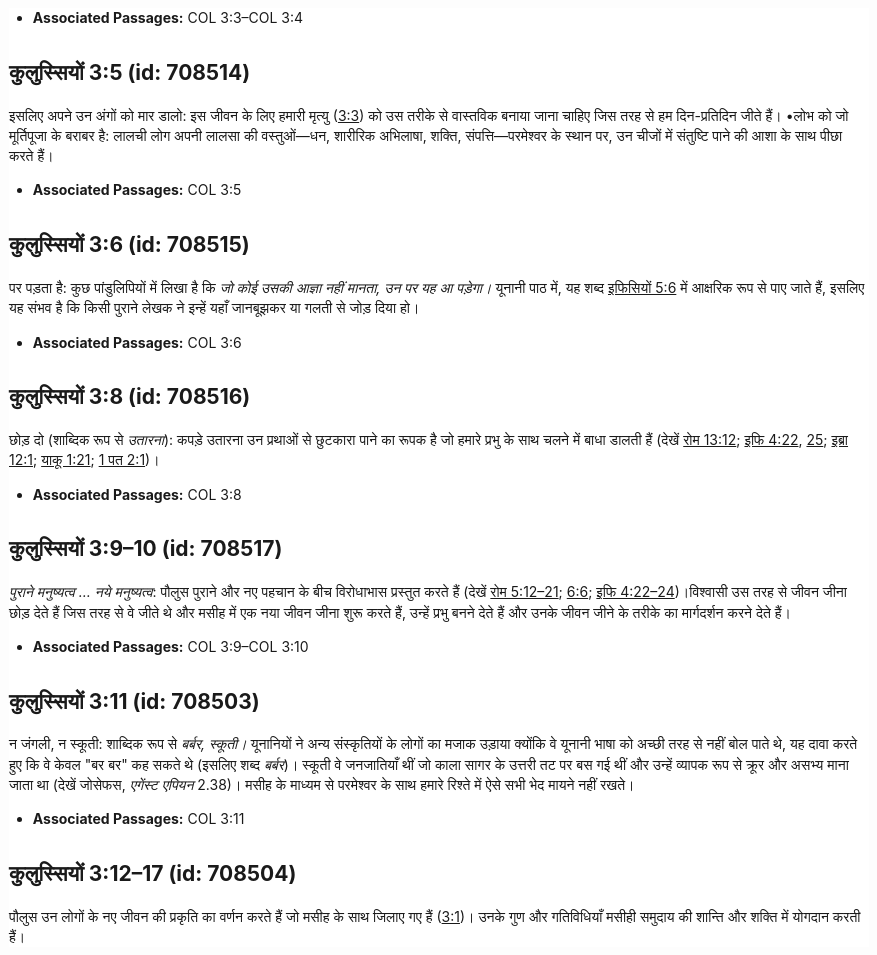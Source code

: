 * **Associated Passages:** COL 3:3–COL 3:4

## कुलुस्सियों 3:5 (id: 708514)

इसलिए अपने उन अंगों को मार डालो: इस जीवन के लिए हमारी मृत्यु ([3:3](https://ref.ly/Col3:3)) को उस तरीके से वास्तविक बनाया जाना चाहिए जिस तरह से हम दिन\-प्रतिदिन जीते हैं। •लोभ को जो मूर्तिपूजा के बराबर है: लालची लोग अपनी लालसा की वस्तुओं—धन, शारीरिक अभिलाषा, शक्ति, संपत्ति—परमेश्वर के स्थान पर, उन चीजों में संतुष्टि पाने की आशा के साथ पीछा करते हैं।

* **Associated Passages:** COL 3:5

## कुलुस्सियों 3:6 (id: 708515)

पर पड़ता है: कुछ पांडुलिपियों में लिखा है कि *जो कोई उसकी आज्ञा नहीं मानता, उन पर यह आ पड़ेगा।* यूनानी पाठ में, यह शब्द [इफिसियों 5:6](https://ref.ly/Eph5:6) में आक्षरिक रूप से पाए जाते हैं, इसलिए यह संभव है कि किसी पुराने लेखक ने इन्हें यहाँ जानबूझकर या गलती से जोड़ दिया हो।

* **Associated Passages:** COL 3:6

## कुलुस्सियों 3:8 (id: 708516)

छोड़ दो (शाब्दिक रूप से *उतारना*): कपड़े उतारना उन प्रथाओं से छुटकारा पाने का रूपक है जो हमारे प्रभु के साथ चलने में बाधा डालती हैं (देखें [रोम 13:12](https://ref.ly/Rom13:12); [इफि 4:22](https://ref.ly/Eph4:22), [25](https://ref.ly/Eph4:25); [इब्रा 12:1](https://ref.ly/Heb12:1); [याकू 1:21](https://ref.ly/Jas1:21); [1 पत 2:1](https://ref.ly/1Pet2:1))।

* **Associated Passages:** COL 3:8

## कुलुस्सियों 3:9–10 (id: 708517)

*पुराने मनुष्यत्व … नये मनुष्यत्व*: पौलुस पुराने और नए पहचान के बीच विरोधाभास प्रस्तुत करते हैं (देखें [रोम 5:12–21](https://ref.ly/Rom5:12-Rom5:21); [6:6](https://ref.ly/Rom6:6); [इफि 4:22–24](https://ref.ly/Eph4:22-Eph4:24))।विश्वासी उस तरह से जीवन जीना छोड़ देते हैं जिस तरह से वे जीते थे और मसीह में एक नया जीवन जीना शुरू करते हैं, उन्हें प्रभु बनने देते हैं और उनके जीवन जीने के तरीके का मार्गदर्शन करने देते हैं।

* **Associated Passages:** COL 3:9–COL 3:10

## कुलुस्सियों 3:11 (id: 708503)

न जंगली, न स्कूती: शाब्दिक रूप से *बर्बर, स्कूती।* यूनानियों ने अन्य संस्कृतियों के लोगों का मजाक उड़ाया क्योंकि वे यूनानी भाषा को अच्छी तरह से नहीं बोल पाते थे, यह दावा करते हुए कि वे केवल "बर बर" कह सकते थे (इसलिए शब्द *बर्बर*)। स्कूती वे जनजातियाँ थीं जो काला सागर के उत्तरी तट पर बस गई थीं और उन्हें व्यापक रूप से क्रूर और असभ्य माना जाता था (देखें जोसेफस, *एगेंस्ट एपियन* 2\.38\)। मसीह के माध्यम से परमेश्वर के साथ हमारे रिश्ते में ऐसे सभी भेद मायने नहीं रखते।

* **Associated Passages:** COL 3:11

## कुलुस्सियों 3:12–17 (id: 708504)

पौलुस उन लोगों के नए जीवन की प्रकृति का वर्णन करते हैं जो मसीह के साथ जिलाए गए हैं ([3:1](https://ref.ly/Col3:1))। उनके गुण और गतिविधियाँ मसीही समुदाय की शान्ति और शक्ति में योगदान करती हैं।
